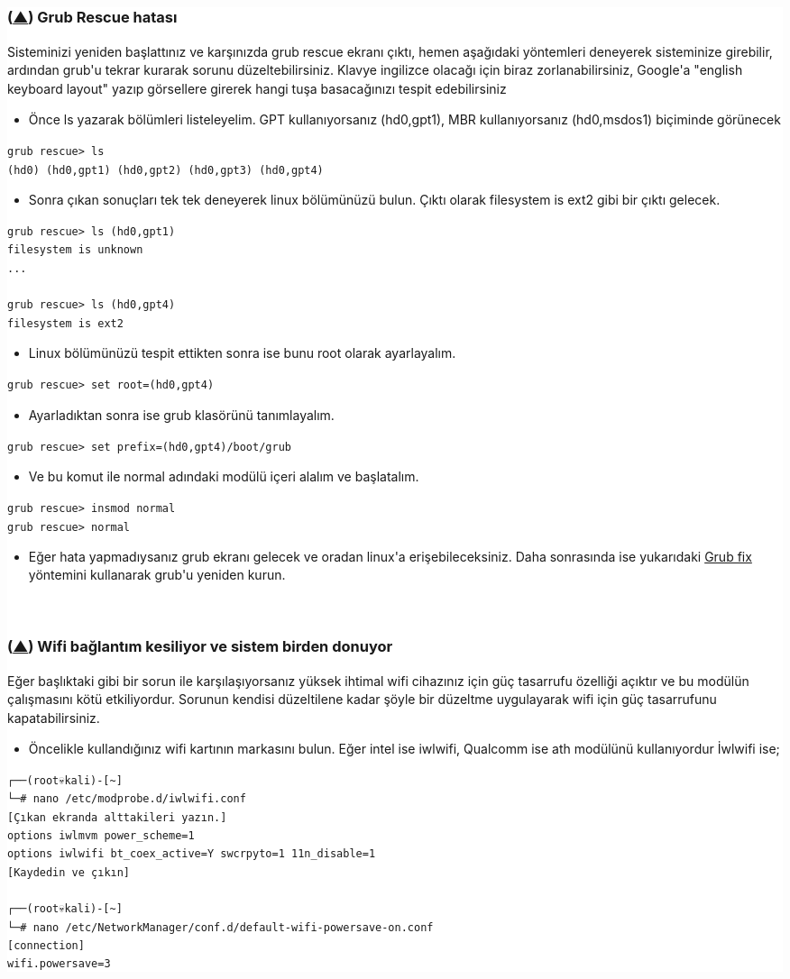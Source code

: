 

### ([▲](#top)) Grub Rescue hatası <a name="grubrescue"></a>
Sisteminizi yeniden başlattınız ve karşınızda grub rescue ekranı çıktı, hemen aşağıdaki yöntemleri deneyerek sisteminize girebilir, ardından grub'u tekrar kurarak sorunu düzeltebilirsiniz. Klavye ingilizce olacağı için biraz zorlanabilirsiniz, Google'a "english keyboard layout" yazıp görsellere girerek hangi tuşa basacağınızı tespit edebilirsiniz

- Önce ls yazarak bölümleri listeleyelim. GPT kullanıyorsanız (hd0,gpt1), MBR kullanıyorsanız (hd0,msdos1) biçiminde görünecek
```
grub rescue> ls
(hd0) (hd0,gpt1) (hd0,gpt2) (hd0,gpt3) (hd0,gpt4)
```
- Sonra çıkan sonuçları tek tek deneyerek linux bölümünüzü bulun. Çıktı olarak filesystem is ext2 gibi bir çıktı gelecek.
```
grub rescue> ls (hd0,gpt1)
filesystem is unknown
...

grub rescue> ls (hd0,gpt4)
filesystem is ext2
```

- Linux bölümünüzü tespit ettikten sonra ise bunu root olarak ayarlayalım.
```
grub rescue> set root=(hd0,gpt4)
```

- Ayarladıktan sonra ise grub klasörünü tanımlayalım.
```
grub rescue> set prefix=(hd0,gpt4)/boot/grub
```

- Ve bu komut ile normal adındaki modülü içeri alalım ve başlatalım.
```
grub rescue> insmod normal
grub rescue> normal
```

- Eğer hata yapmadıysanız grub ekranı gelecek ve oradan linux'a erişebileceksiniz. Daha sonrasında ise yukarıdaki [Grub fix]([[winbootmgr]]) yöntemini kullanarak grub'u yeniden kurun.
<p>&nbsp;</p>



### ([▲](#top)) Wifi bağlantım kesiliyor ve sistem birden donuyor <a name="wififix"></a>
Eğer başlıktaki gibi bir sorun ile karşılaşıyorsanız yüksek ihtimal wifi cihazınız için güç tasarrufu özelliği açıktır ve bu modülün çalışmasını kötü etkiliyordur. Sorunun kendisi düzeltilene kadar şöyle bir düzeltme uygulayarak wifi için güç tasarrufunu kapatabilirsiniz.
- Öncelikle kullandığınız wifi kartının markasını bulun. Eğer intel ise iwlwifi, Qualcomm ise ath modülünü kullanıyordur
İwlwifi ise;
```
┌──(root💀kali)-[~]
└─# nano /etc/modprobe.d/iwlwifi.conf
[Çıkan ekranda alttakileri yazın.]
options iwlmvm power_scheme=1
options iwlwifi bt_coex_active=Y swcrpyto=1 11n_disable=1
[Kaydedin ve çıkın]

┌──(root💀kali)-[~]
└─# nano /etc/NetworkManager/conf.d/default-wifi-powersave-on.conf
[connection]
wifi.powersave=3

```